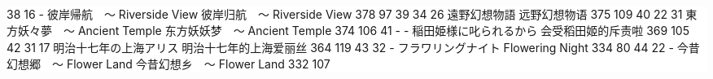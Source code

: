 </td></tr>
<tr>
<td>38</td>
<td>16</td>
<td>-</td>
<td>彼岸帰航　～ Riverside View</td>
<td>彼岸归航　～ Riverside View</td>
<td>378</td>
<td>97
</td></tr>
<tr>
<td>39</td>
<td>34</td>
<td>26</td>
<td>遠野幻想物語</td>
<td>远野幻想物语</td>
<td>375</td>
<td>109
</td></tr>
<tr>
<td>40</td>
<td>22</td>
<td>31</td>
<td>東方妖々夢　～ Ancient Temple</td>
<td>东方妖妖梦　～ Ancient Temple</td>
<td>374</td>
<td>106
</td></tr>
<tr style="background:#FBB">
<td>41</td>
<td>-</td>
<td>-</td>
<td>稲田姫様に叱られるから</td>
<td>会受稻田姬的斥责啦</td>
<td>369</td>
<td>105
</td></tr>
<tr>
<td>42</td>
<td>31</td>
<td>17</td>
<td>明治十七年の上海アリス</td>
<td>明治十七年的上海爱丽丝</td>
<td>364</td>
<td>119
</td></tr>
<tr>
<td>43</td>
<td>32</td>
<td>-</td>
<td>フラワリングナイト</td>
<td>Flowering Night</td>
<td>334</td>
<td>80
</td></tr>
<tr>
<td>44</td>
<td>22</td>
<td>-</td>
<td>今昔幻想郷　～ Flower Land</td>
<td>今昔幻想乡　～ Flower Land</td>
<td>332</td>
<td>107
</td></tr>
